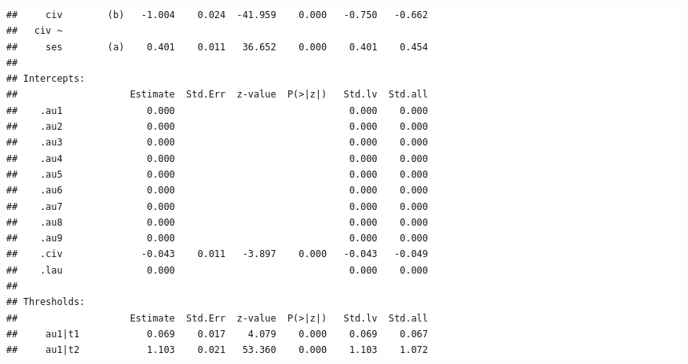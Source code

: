     ##     civ        (b)   -1.004    0.024  -41.959    0.000   -0.750   -0.662
    ##   civ ~                                                                 
    ##     ses        (a)    0.401    0.011   36.652    0.000    0.401    0.454
    ## 
    ## Intercepts:
    ##                    Estimate  Std.Err  z-value  P(>|z|)   Std.lv  Std.all
    ##    .au1               0.000                               0.000    0.000
    ##    .au2               0.000                               0.000    0.000
    ##    .au3               0.000                               0.000    0.000
    ##    .au4               0.000                               0.000    0.000
    ##    .au5               0.000                               0.000    0.000
    ##    .au6               0.000                               0.000    0.000
    ##    .au7               0.000                               0.000    0.000
    ##    .au8               0.000                               0.000    0.000
    ##    .au9               0.000                               0.000    0.000
    ##    .civ              -0.043    0.011   -3.897    0.000   -0.043   -0.049
    ##    .lau               0.000                               0.000    0.000
    ## 
    ## Thresholds:
    ##                    Estimate  Std.Err  z-value  P(>|z|)   Std.lv  Std.all
    ##     au1|t1            0.069    0.017    4.079    0.000    0.069    0.067
    ##     au1|t2            1.103    0.021   53.360    0.000    1.103    1.072